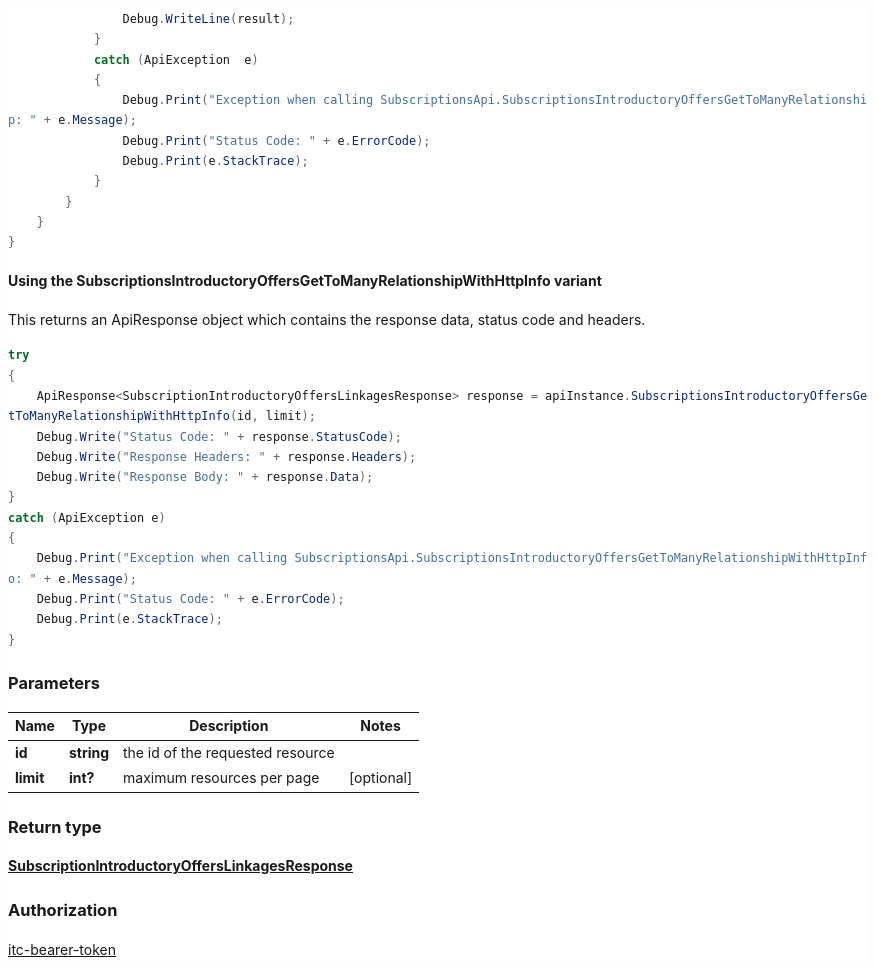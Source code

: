 ```csharp
                Debug.WriteLine(result);
            }
            catch (ApiException  e)
            {
                Debug.Print("Exception when calling SubscriptionsApi.SubscriptionsIntroductoryOffersGetToManyRelationship: " + e.Message);
                Debug.Print("Status Code: " + e.ErrorCode);
                Debug.Print(e.StackTrace);
            }
        }
    }
}
```

#### Using the SubscriptionsIntroductoryOffersGetToManyRelationshipWithHttpInfo variant
This returns an ApiResponse object which contains the response data, status code and headers.

```csharp
try
{
    ApiResponse<SubscriptionIntroductoryOffersLinkagesResponse> response = apiInstance.SubscriptionsIntroductoryOffersGetToManyRelationshipWithHttpInfo(id, limit);
    Debug.Write("Status Code: " + response.StatusCode);
    Debug.Write("Response Headers: " + response.Headers);
    Debug.Write("Response Body: " + response.Data);
}
catch (ApiException e)
{
    Debug.Print("Exception when calling SubscriptionsApi.SubscriptionsIntroductoryOffersGetToManyRelationshipWithHttpInfo: " + e.Message);
    Debug.Print("Status Code: " + e.ErrorCode);
    Debug.Print(e.StackTrace);
}
```

### Parameters

| Name | Type | Description | Notes |
|------|------|-------------|-------|
| **id** | **string** | the id of the requested resource |  |
| **limit** | **int?** | maximum resources per page | [optional]  |

### Return type

[**SubscriptionIntroductoryOffersLinkagesResponse**](SubscriptionIntroductoryOffersLinkagesResponse.md)

### Authorization

[itc-bearer-token](../README.md#itc-bearer-token)
